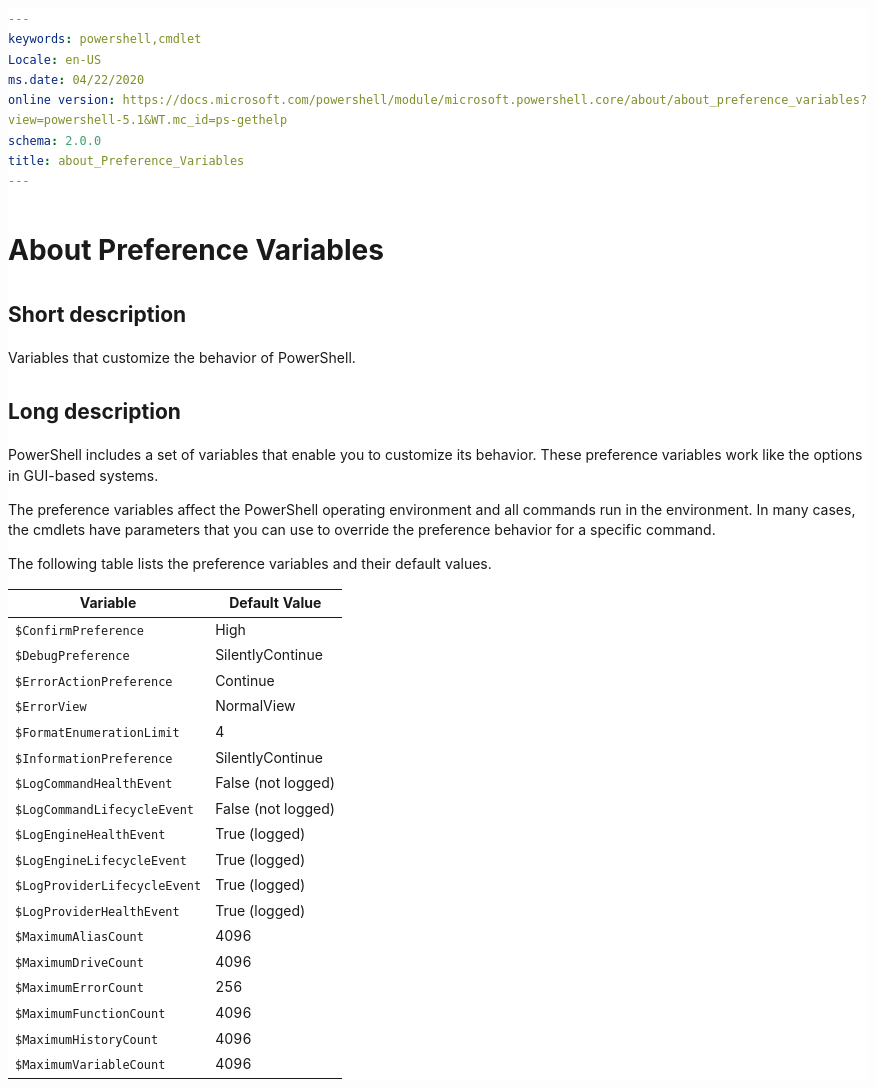 ```yaml
---
keywords: powershell,cmdlet
Locale: en-US
ms.date: 04/22/2020
online version: https://docs.microsoft.com/powershell/module/microsoft.powershell.core/about/about_preference_variables?view=powershell-5.1&WT.mc_id=ps-gethelp
schema: 2.0.0
title: about_Preference_Variables
---
```

# About Preference Variables

## Short description

Variables that customize the behavior of PowerShell.

## Long description

PowerShell includes a set of variables that enable you to customize its
behavior. These preference variables work like the options in GUI-based
systems.

The preference variables affect the PowerShell operating environment and all
commands run in the environment. In many cases, the cmdlets have parameters
that you can use to override the preference behavior for a specific command.

The following table lists the preference variables and their default values.

|             Variable             |       Default Value       |
| -------------------------------- | ------------------------- |
| `$ConfirmPreference`             | High                      |
| `$DebugPreference`               | SilentlyContinue          |
| `$ErrorActionPreference`         | Continue                  |
| `$ErrorView`                     | NormalView                |
| `$FormatEnumerationLimit`        | 4                         |
| `$InformationPreference`         | SilentlyContinue          |
| `$LogCommandHealthEvent`         | False (not logged)        |
| `$LogCommandLifecycleEvent`      | False (not logged)        |
| `$LogEngineHealthEvent`          | True (logged)             |
| `$LogEngineLifecycleEvent`       | True (logged)             |
| `$LogProviderLifecycleEvent`     | True (logged)             |
| `$LogProviderHealthEvent`        | True (logged)             |
| `$MaximumAliasCount`             | 4096                      |
| `$MaximumDriveCount`             | 4096                      |
| `$MaximumErrorCount`             | 256                       |
| `$MaximumFunctionCount`          | 4096                      |
| `$MaximumHistoryCount`           | 4096                      |
| `$MaximumVariableCount`          | 4096                      |